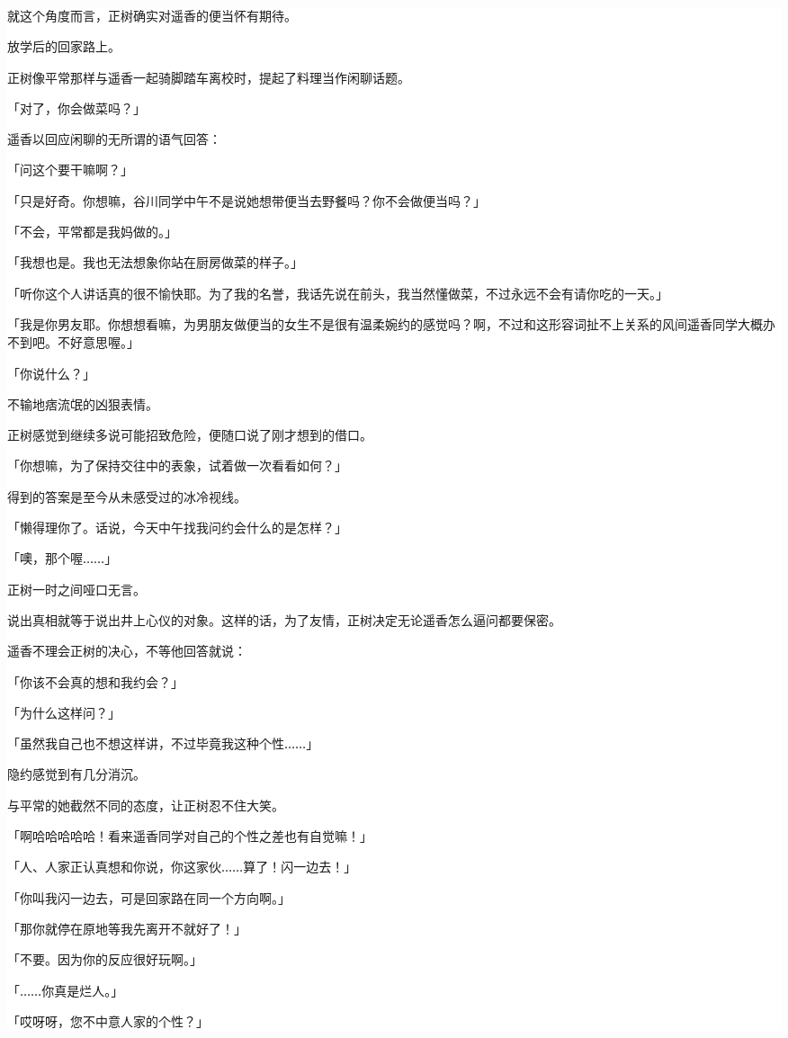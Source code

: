 就这个角度而言，正树确实对遥香的便当怀有期待。

放学后的回家路上。

正树像平常那样与遥香一起骑脚踏车离校时，提起了料理当作闲聊话题。

「对了，你会做菜吗？」

遥香以回应闲聊的无所谓的语气回答：

「问这个要干嘛啊？」

「只是好奇。你想嘛，谷川同学中午不是说她想带便当去野餐吗？你不会做便当吗？」

「不会，平常都是我妈做的。」

「我想也是。我也无法想象你站在厨房做菜的样子。」

「听你这个人讲话真的很不愉快耶。为了我的名誉，我话先说在前头，我当然懂做菜，不过永远不会有请你吃的一天。」

「我是你男友耶。你想想看嘛，为男朋友做便当的女生不是很有温柔婉约的感觉吗？啊，不过和这形容词扯不上关系的风间遥香同学大概办不到吧。不好意思喔。」

「你说什么？」

不输地痞流氓的凶狠表情。

正树感觉到继续多说可能招致危险，便随口说了刚才想到的借口。

「你想嘛，为了保持交往中的表象，试着做一次看看如何？」

得到的答案是至今从未感受过的冰冷视线。

「懒得理你了。话说，今天中午找我问约会什么的是怎样？」

「噢，那个喔……」

正树一时之间哑口无言。

说出真相就等于说出井上心仪的对象。这样的话，为了友情，正树决定无论遥香怎么逼问都要保密。

遥香不理会正树的决心，不等他回答就说：

「你该不会真的想和我约会？」

「为什么这样问？」

「虽然我自己也不想这样讲，不过毕竟我这种个性……」

隐约感觉到有几分消沉。

与平常的她截然不同的态度，让正树忍不住大笑。

「啊哈哈哈哈哈！看来遥香同学对自己的个性之差也有自觉嘛！」

「人、人家正认真想和你说，你这家伙……算了！闪一边去！」

「你叫我闪一边去，可是回家路在同一个方向啊。」

「那你就停在原地等我先离开不就好了！」

「不要。因为你的反应很好玩啊。」

「……你真是烂人。」

「哎呀呀，您不中意人家的个性？」
